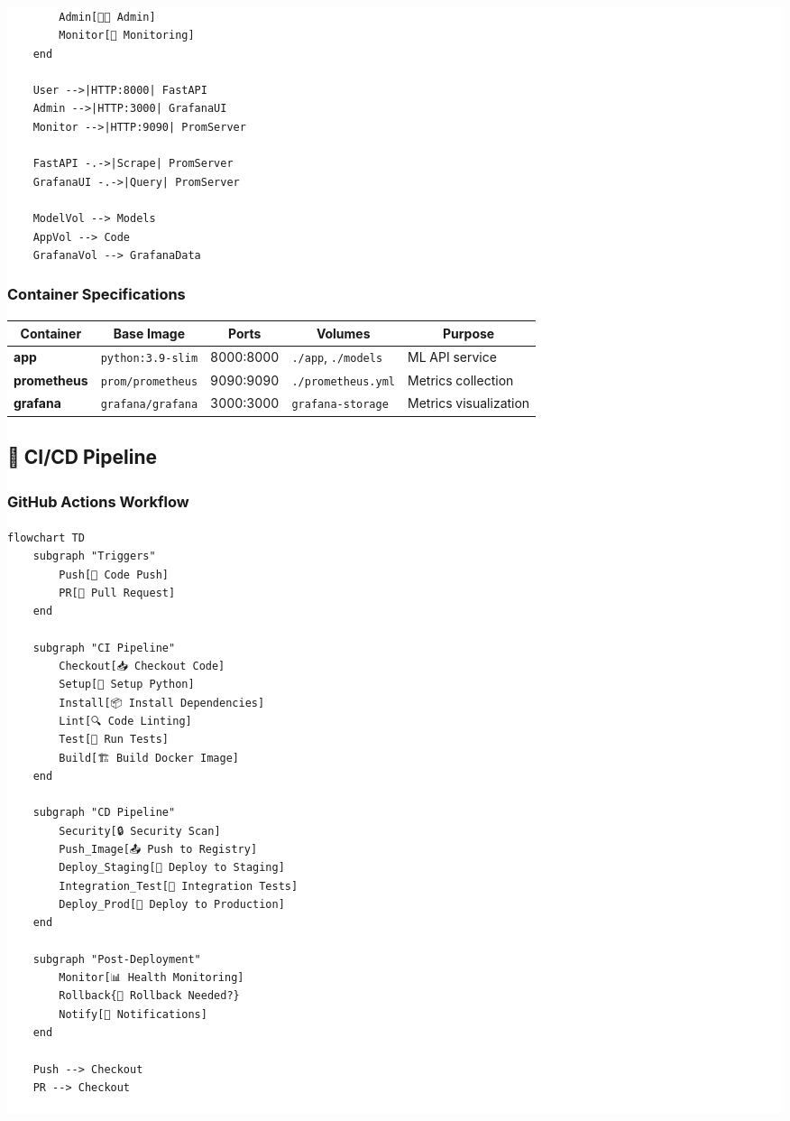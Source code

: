 ```mermaid
        Admin[👨‍💼 Admin]
        Monitor[👀 Monitoring]
    end
    
    User -->|HTTP:8000| FastAPI
    Admin -->|HTTP:3000| GrafanaUI
    Monitor -->|HTTP:9090| PromServer
    
    FastAPI -.->|Scrape| PromServer
    GrafanaUI -.->|Query| PromServer
    
    ModelVol --> Models
    AppVol --> Code
    GrafanaVol --> GrafanaData
```

### Container Specifications

| Container | Base Image | Ports | Volumes | Purpose |
|-----------|------------|-------|---------|---------|
| **app** | `python:3.9-slim` | 8000:8000 | `./app`, `./models` | ML API service |
| **prometheus** | `prom/prometheus` | 9090:9090 | `./prometheus.yml` | Metrics collection |
| **grafana** | `grafana/grafana` | 3000:3000 | `grafana-storage` | Metrics visualization |

## 🔄 CI/CD Pipeline

### GitHub Actions Workflow

```mermaid
flowchart TD
    subgraph "Triggers"
        Push[📝 Code Push]
        PR[🔀 Pull Request]
    end
    
    subgraph "CI Pipeline"
        Checkout[📥 Checkout Code]
        Setup[🐍 Setup Python]
        Install[📦 Install Dependencies]
        Lint[🔍 Code Linting]
        Test[🧪 Run Tests]
        Build[🏗️ Build Docker Image]
    end
    
    subgraph "CD Pipeline"
        Security[🔒 Security Scan]
        Push_Image[📤 Push to Registry]
        Deploy_Staging[🚀 Deploy to Staging]
        Integration_Test[🔧 Integration Tests]
        Deploy_Prod[🌟 Deploy to Production]
    end
    
    subgraph "Post-Deployment"
        Monitor[📊 Health Monitoring]
        Rollback{🔄 Rollback Needed?}
        Notify[📧 Notifications]
    end
    
    Push --> Checkout
    PR --> Checkout
    
```